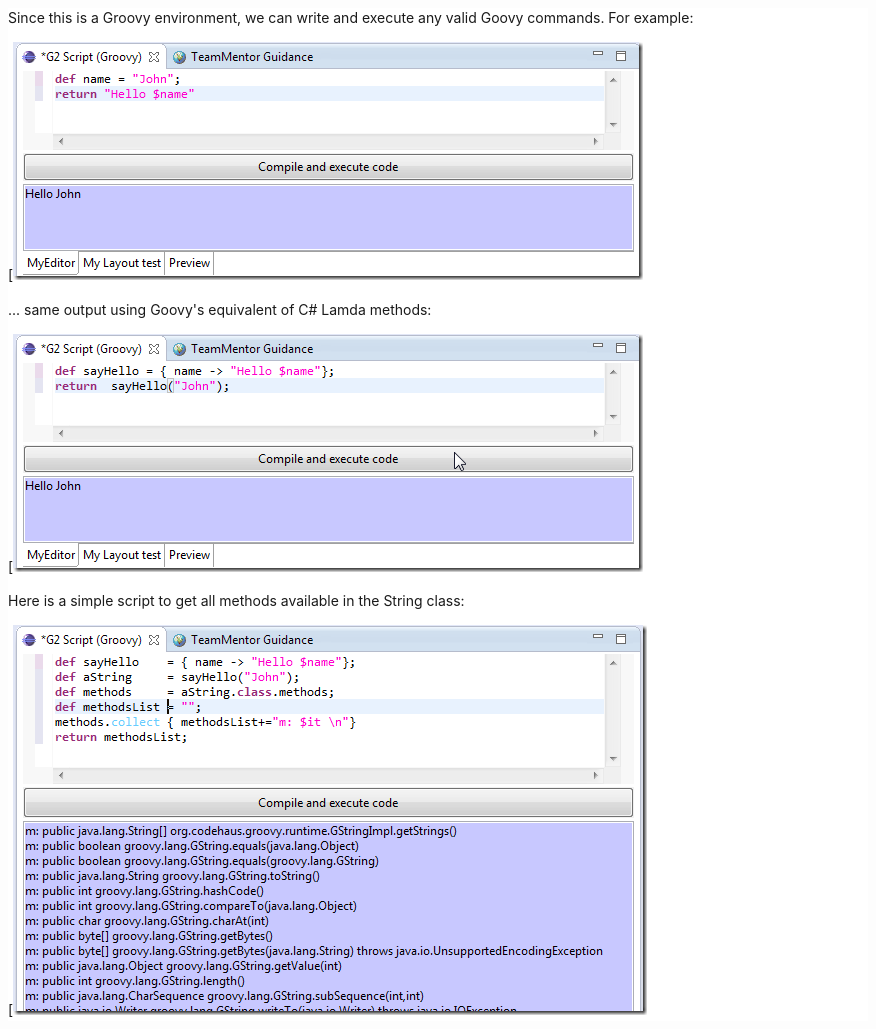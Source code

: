 Since this is a Groovy environment, we can write and execute any valid Goovy commands. For example:

[![](images/image_thumb_25255B40_25255D.png)

... same output using Goovy's equivalent of C# Lamda methods:

[![](images/image_thumb_25255B41_25255D.png)

Here is a simple script to get all methods available in the String class:

[![](images/image_thumb_25255B42_25255D.png)
